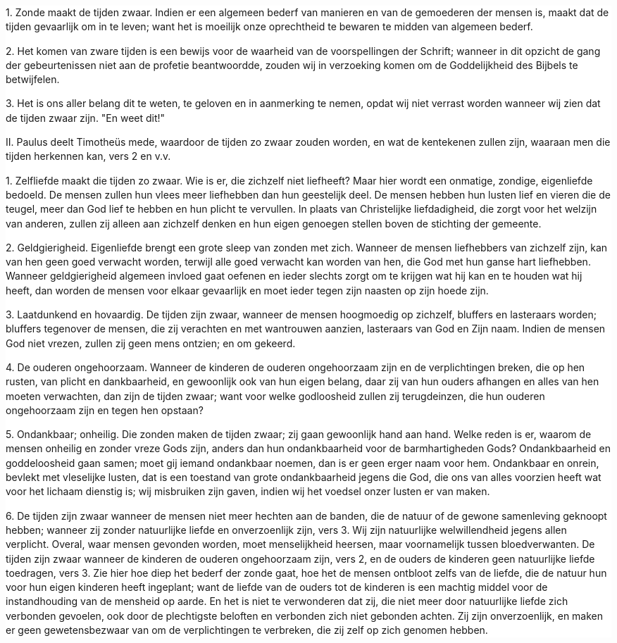 1\. Zonde maakt de tijden zwaar. Indien er een algemeen bederf van manieren en van de gemoederen der mensen is, maakt dat de tijden gevaarlijk om in te leven; want het is moeilijk onze oprechtheid te bewaren te midden van algemeen bederf. 

2\. Het komen van zware tijden is een bewijs voor de waarheid van de voorspellingen der Schrift; wanneer in dit opzicht de gang der gebeurtenissen niet aan de profetie beantwoordde, zouden wij in verzoeking komen om de Goddelijkheid des Bijbels te betwijfelen. 

3\. Het is ons aller belang dit te weten, te geloven en in aanmerking te nemen, opdat wij niet verrast worden wanneer wij zien dat de tijden zwaar zijn. "En weet dit!" 

II. Paulus deelt Timotheüs mede, waardoor de tijden zo zwaar zouden worden, en wat de kentekenen zullen zijn, waaraan men die tijden herkennen kan, vers 2 en v.v. 

1\. Zelfliefde maakt die tijden zo zwaar. Wie is er, die zichzelf niet liefheeft? Maar hier wordt een onmatige, zondige, eigenliefde bedoeld. De mensen zullen hun vlees meer liefhebben dan hun geestelijk deel. De mensen hebben hun lusten lief en vieren die de teugel, meer dan God lief te hebben en hun plicht te vervullen. In plaats van Christelijke liefdadigheid, die zorgt voor het welzijn van anderen, zullen zij alleen aan zichzelf denken en hun eigen genoegen stellen boven de stichting der gemeente. 

2\. Geldgierigheid. Eigenliefde brengt een grote sleep van zonden met zich. Wanneer de mensen liefhebbers van zichzelf zijn, kan van hen geen goed verwacht worden, terwijl alle goed verwacht kan worden van hen, die God met hun ganse hart liefhebben. Wanneer geldgierigheid algemeen invloed gaat oefenen en ieder slechts zorgt om te krijgen wat hij kan en te houden wat hij heeft, dan worden de mensen voor elkaar gevaarlijk en moet ieder tegen zijn naasten op zijn hoede zijn. 

3\. Laatdunkend en hovaardig. De tijden zijn zwaar, wanneer de mensen hoogmoedig op zichzelf, bluffers en lasteraars worden; bluffers tegenover de mensen, die zij verachten en met wantrouwen aanzien, lasteraars van God en Zijn naam. Indien de mensen God niet vrezen, zullen zij geen mens ontzien; en om gekeerd. 

4\. De ouderen ongehoorzaam. Wanneer de kinderen de ouderen ongehoorzaam zijn en de verplichtingen breken, die op hen rusten, van plicht en dankbaarheid, en gewoonlijk ook van hun eigen belang, daar zij van hun ouders afhangen en alles van hen moeten verwachten, dan zijn de tijden zwaar; want voor welke godloosheid zullen zij terugdeinzen, die hun ouderen ongehoorzaam zijn en tegen hen opstaan? 

5\. Ondankbaar; onheilig. Die zonden maken de tijden zwaar; zij gaan gewoonlijk hand aan hand. Welke reden is er, waarom de mensen onheilig en zonder vreze Gods zijn, anders dan hun ondankbaarheid voor de barmhartigheden Gods? Ondankbaarheid en goddeloosheid gaan samen; moet gij iemand ondankbaar noemen, dan is er geen erger naam voor hem. Ondankbaar en onrein, bevlekt met vleselijke lusten, dat is een toestand van grote ondankbaarheid jegens die God, die ons van alles voorzien heeft wat voor het lichaam dienstig is; wij misbruiken zijn gaven, indien wij het voedsel onzer lusten er van maken. 

6\. De tijden zijn zwaar wanneer de mensen niet meer hechten aan de banden, die de natuur of de gewone samenleving geknoopt hebben; wanneer zij zonder natuurlijke liefde en onverzoenlijk zijn, vers 3. Wij zijn natuurlijke welwillendheid jegens allen verplicht. Overal, waar mensen gevonden worden, moet menselijkheid heersen, maar voornamelijk tussen bloedverwanten. De tijden zijn zwaar wanneer de kinderen de ouderen ongehoorzaam zijn, vers 2, en de ouders de kinderen geen natuurlijke liefde toedragen, vers 3. Zie hier hoe diep het bederf der zonde gaat, hoe het de mensen ontbloot zelfs van de liefde, die de natuur hun voor hun eigen kinderen heeft ingeplant; want de liefde van de ouders tot de kinderen is een machtig middel voor de instandhouding van de mensheid op aarde. En het is niet te verwonderen dat zij, die niet meer door natuurlijke liefde zich verbonden gevoelen, ook door de plechtigste beloften en verbonden zich niet gebonden achten. Zij zijn onverzoenlijk, en maken er geen gewetensbezwaar van om de verplichtingen te verbreken, die zij zelf op zich genomen hebben. 
